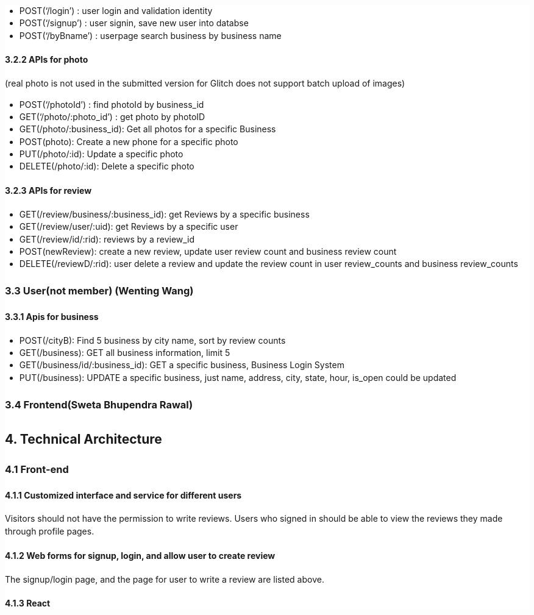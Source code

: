 - POST(‘/login’) : user login and validation identity
- POST(‘/signup’) : user signin, save new user into databse
- POST(‘/byBname’) : userpage search business by business name

#### 3.2.2 APIs for photo

(real photo is not used in the submitted version for Glitch does not support batch upload of images)

- POST(‘/photoId’) : find photoId by business_id
- GET(‘/photo/:photo_id’) : get photo by photoID
- GET(/photo/:business_id): Get all photos for a specific Business
- POST(photo): Create a new phone for a specific photo
- PUT(/photo/:id): Update a specific photo
- DELETE(/photo/:id): Delete a specific photo

#### 3.2.3 APIs for review

- GET(/review/business/:business_id): get Reviews by a specific business
- GET(/review/user/:uid): get Reviews by a specific user
- GET(/review/id/:rid): reviews by a review_id
- POST(newReview): create a new review, update user review count and business review count
- DELETE(/reviewD/:rid): user delete a review and update the review count in user review_counts and business review_counts

### 3.3 User(not member) (Wenting Wang)

#### 3.3.1 Apis for business

- POST(/cityB): Find 5 business by city name, sort by review counts
- GET(/business): GET all business information, limit 5
- GET(/business/id/:business_id): GET a specific business, Business Login System
- PUT(/business): UPDATE a specific business, just name, address, city, state, hour, is_open could be updated

### 3.4 Frontend(Sweta Bhupendra Rawal)

## 4. Technical Architecture

### 4.1 Front-end

#### 4.1.1 Customized interface and service for different users

Visitors should not have the permission to write reviews. Users who signed in should be able to view the reviews they made through profile pages.

#### 4.1.2 Web forms for signup, login, and allow user to create review

The signup/login page, and the page for user to write a review are listed above.

#### 4.1.3 React
